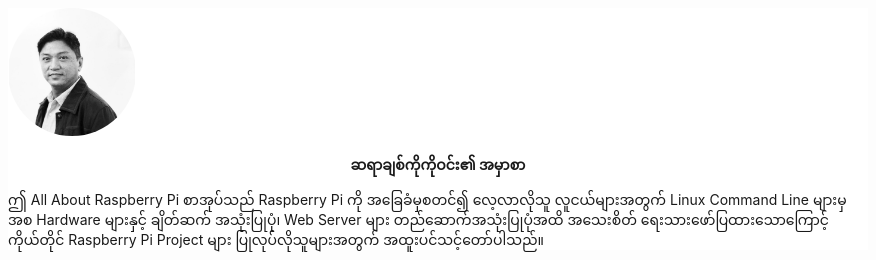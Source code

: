 <img width="128px" height="128px" style="border-radius:50%" src="/assets/img/chit.jpg">
</p>

<p align="center">
<b>ဆရာချစ်ကိုကိုဝင်း၏ အမှာစာ</b>
</p>

ဤ All About Raspberry Pi စာအုပ်သည် Raspberry Pi ကို အခြေခံမှစတင်၍ လေ့လာလိုသူ လူငယ်များအတွက် Linux Command Line များမှအစ Hardware များနှင့် ချိတ်ဆက် အသုံးပြုပုံ၊ Web Server များ တည်‌ဆောက်အသုံးပြုပုံအထိ အသေးစိတ် ရေးသားဖော်ပြထားသောကြောင့် ကိုယ်တိုင် Raspberry Pi Project ‌များ ပြုလုပ်လိုသူများအတွက် အထူးပင်သင့်တော်ပါသည်။ 
